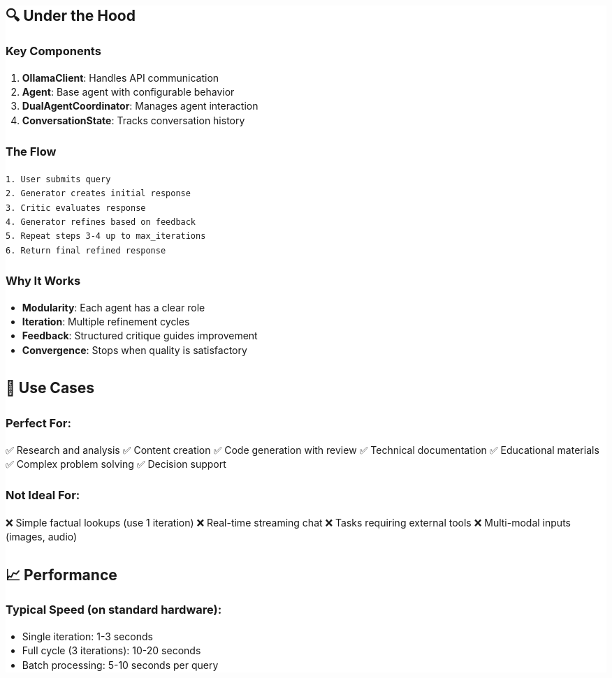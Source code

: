 ## 🔍 Under the Hood

### Key Components

1. **OllamaClient**: Handles API communication
2. **Agent**: Base agent with configurable behavior
3. **DualAgentCoordinator**: Manages agent interaction
4. **ConversationState**: Tracks conversation history

### The Flow

```
1. User submits query
2. Generator creates initial response
3. Critic evaluates response
4. Generator refines based on feedback
5. Repeat steps 3-4 up to max_iterations
6. Return final refined response
```

### Why It Works

- **Modularity**: Each agent has a clear role
- **Iteration**: Multiple refinement cycles
- **Feedback**: Structured critique guides improvement
- **Convergence**: Stops when quality is satisfactory

## 🌟 Use Cases

### Perfect For:

✅ Research and analysis
✅ Content creation
✅ Code generation with review
✅ Technical documentation
✅ Educational materials
✅ Complex problem solving
✅ Decision support

### Not Ideal For:

❌ Simple factual lookups (use 1 iteration)
❌ Real-time streaming chat
❌ Tasks requiring external tools
❌ Multi-modal inputs (images, audio)

## 📈 Performance

### Typical Speed (on standard hardware):
- Single iteration: 1-3 seconds
- Full cycle (3 iterations): 10-20 seconds
- Batch processing: 5-10 seconds per query

